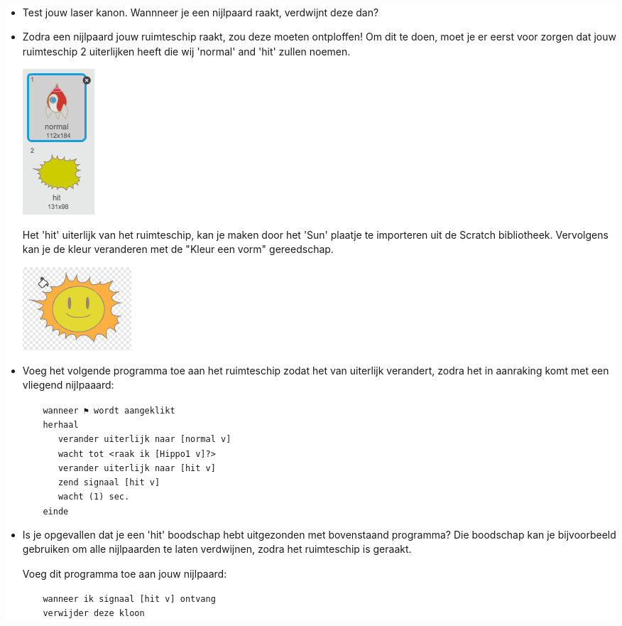 + Test jouw laser kanon. Wannneer je een nijlpaard raakt, verdwijnt deze dan?

+ Zodra een nijlpaard jouw ruimteschip raakt, zou deze moeten ontploffen! Om dit te doen, moet je er eerst voor zorgen dat jouw ruimteschip 2 uiterlijken heeft die wij 'normal' and 'hit' zullen noemen.

	![screenshot](invaders-spaceship-costumes.png)

	Het 'hit' uiterlijk van het ruimteschip, kan je maken door het 'Sun' plaatje te importeren uit de Scratch bibliotheek. Vervolgens kan je de kleur veranderen met de "Kleur een vorm" gereedschap.

	![screenshot](invaders-sun.png)

+ Voeg het volgende programma toe aan het ruimteschip zodat het van uiterlijk verandert, zodra het in aanraking komt met een vliegend nijlpaaard:

	```blocks
		wanneer ⚑ wordt aangeklikt
		herhaal
		   verander uiterlijk naar [normal v]
		   wacht tot <raak ik [Hippo1 v]?>
		   verander uiterlijk naar [hit v]
		   zend signaal [hit v]
		   wacht (1) sec.
		einde
	```

+ Is je opgevallen dat je een 'hit' boodschap hebt uitgezonden met bovenstaand programma? Die boodschap kan je bijvoorbeeld gebruiken om alle nijlpaarden te laten verdwijnen, zodra het ruimteschip is geraakt.

	Voeg dit programma toe aan jouw nijlpaard:

	```blocks
		wanneer ik signaal [hit v] ontvang
		verwijder deze kloon
	```
